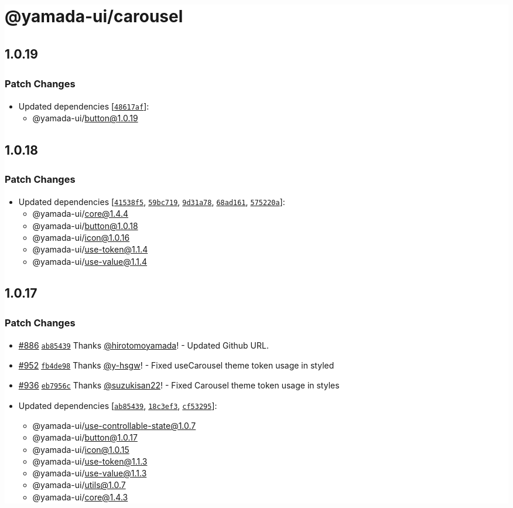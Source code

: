 # @yamada-ui/carousel

## 1.0.19

### Patch Changes

- Updated dependencies [[`48617af`](https://github.com/yamada-ui/yamada-ui/commit/48617af4b88f40403e8c7bfd7ca495fb8a7523f8)]:
  - @yamada-ui/button@1.0.19

## 1.0.18

### Patch Changes

- Updated dependencies [[`41538f5`](https://github.com/yamada-ui/yamada-ui/commit/41538f506e383f9cfa7095f0eb0f6d7f7856ca6b), [`59bc719`](https://github.com/yamada-ui/yamada-ui/commit/59bc7191b0ba3b26dff805d691be1c34942dfde3), [`9d31a78`](https://github.com/yamada-ui/yamada-ui/commit/9d31a78d2802040b098f55603f027f39392bbfbf), [`68ad161`](https://github.com/yamada-ui/yamada-ui/commit/68ad161f60f01708ef05dc18ce8ec4dee0cdf43a), [`575220a`](https://github.com/yamada-ui/yamada-ui/commit/575220abd642948e10e71fecbd732934805864e6)]:
  - @yamada-ui/core@1.4.4
  - @yamada-ui/button@1.0.18
  - @yamada-ui/icon@1.0.16
  - @yamada-ui/use-token@1.1.4
  - @yamada-ui/use-value@1.1.4

## 1.0.17

### Patch Changes

- [#886](https://github.com/yamada-ui/yamada-ui/pull/886) [`ab85439`](https://github.com/yamada-ui/yamada-ui/commit/ab85439913736551e96fd5a55ec289e3e7fd5126) Thanks [@hirotomoyamada](https://github.com/hirotomoyamada)! - Updated Github URL.

- [#952](https://github.com/yamada-ui/yamada-ui/pull/952) [`fb4de98`](https://github.com/yamada-ui/yamada-ui/commit/fb4de98c8ae56ade0a97499220b6428f7bb122bf) Thanks [@y-hsgw](https://github.com/y-hsgw)! - Fixed useCarousel theme token usage in styled

- [#936](https://github.com/yamada-ui/yamada-ui/pull/936) [`eb7956c`](https://github.com/yamada-ui/yamada-ui/commit/eb7956c6a1af9d06fbdb13dafe908548082f2ace) Thanks [@suzukisan22](https://github.com/suzukisan22)! - Fixed Carousel theme token usage in styles

- Updated dependencies [[`ab85439`](https://github.com/yamada-ui/yamada-ui/commit/ab85439913736551e96fd5a55ec289e3e7fd5126), [`18c3ef3`](https://github.com/yamada-ui/yamada-ui/commit/18c3ef3e9288e4699a7d0d98dc5ec347eefb8dfa), [`cf53295`](https://github.com/yamada-ui/yamada-ui/commit/cf532953b6a9045d578fa746ea7faa9b2e8afef7)]:
  - @yamada-ui/use-controllable-state@1.0.7
  - @yamada-ui/button@1.0.17
  - @yamada-ui/icon@1.0.15
  - @yamada-ui/use-token@1.1.3
  - @yamada-ui/use-value@1.1.3
  - @yamada-ui/utils@1.0.7
  - @yamada-ui/core@1.4.3
